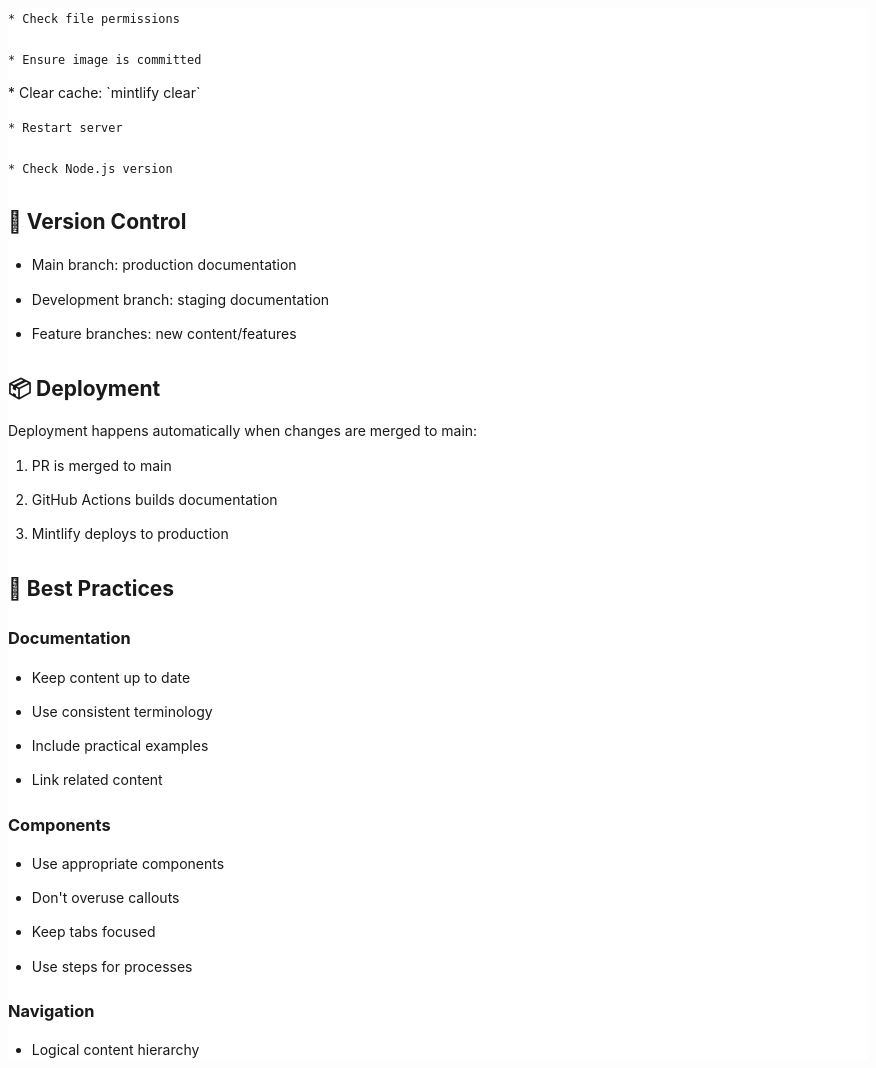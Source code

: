     * Check file permissions

    * Ensure image is committed
  </Accordion>

  <Accordion title="Development Server Issues">
    * Clear cache: `mintlify clear`

    * Restart server

    * Check Node.js version
  </Accordion>
</AccordionGroup>

## 🔄 Version Control

* Main branch: production documentation

* Development branch: staging documentation

* Feature branches: new content/features

## 📦 Deployment

Deployment happens automatically when changes are merged to main:

1. PR is merged to main

2. GitHub Actions builds documentation

3. Mintlify deploys to production

## 🎯 Best Practices

### Documentation

* Keep content up to date

* Use consistent terminology

* Include practical examples

* Link related content

### Components

* Use appropriate components

* Don't overuse callouts

* Keep tabs focused

* Use steps for processes

### Navigation

* Logical content hierarchy
